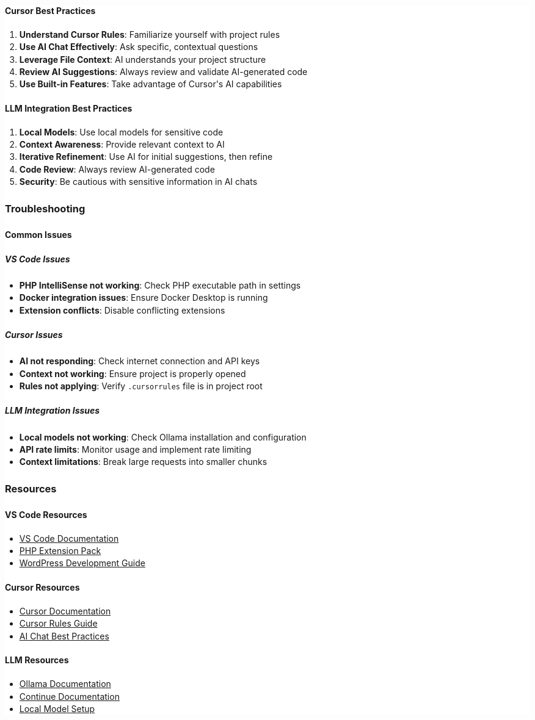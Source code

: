 #### **Cursor Best Practices**
1. **Understand Cursor Rules**: Familiarize yourself with project rules
2. **Use AI Chat Effectively**: Ask specific, contextual questions
3. **Leverage File Context**: AI understands your project structure
4. **Review AI Suggestions**: Always review and validate AI-generated code
5. **Use Built-in Features**: Take advantage of Cursor's AI capabilities

#### **LLM Integration Best Practices**
1. **Local Models**: Use local models for sensitive code
2. **Context Awareness**: Provide relevant context to AI
3. **Iterative Refinement**: Use AI for initial suggestions, then refine
4. **Code Review**: Always review AI-generated code
5. **Security**: Be cautious with sensitive information in AI chats

### Troubleshooting

#### **Common Issues**

##### **VS Code Issues**
- **PHP IntelliSense not working**: Check PHP executable path in settings
- **Docker integration issues**: Ensure Docker Desktop is running
- **Extension conflicts**: Disable conflicting extensions

##### **Cursor Issues**
- **AI not responding**: Check internet connection and API keys
- **Context not working**: Ensure project is properly opened
- **Rules not applying**: Verify `.cursorrules` file is in project root

##### **LLM Integration Issues**
- **Local models not working**: Check Ollama installation and configuration
- **API rate limits**: Monitor usage and implement rate limiting
- **Context limitations**: Break large requests into smaller chunks

### Resources

#### **VS Code Resources**
- [VS Code Documentation](https://code.visualstudio.com/docs)
- [PHP Extension Pack](https://marketplace.visualstudio.com/items?itemName=DEVSENSE.phptools-vscode)
- [WordPress Development Guide](https://developer.wordpress.org/)

#### **Cursor Resources**
- [Cursor Documentation](https://cursor.sh/docs)
- [Cursor Rules Guide](https://cursor.sh/docs/rules)
- [AI Chat Best Practices](https://cursor.sh/docs/chat)

#### **LLM Resources**
- [Ollama Documentation](https://ollama.ai/docs)
- [Continue Documentation](https://continue.dev/docs)
- [Local Model Setup](https://github.com/ollama/ollama)
